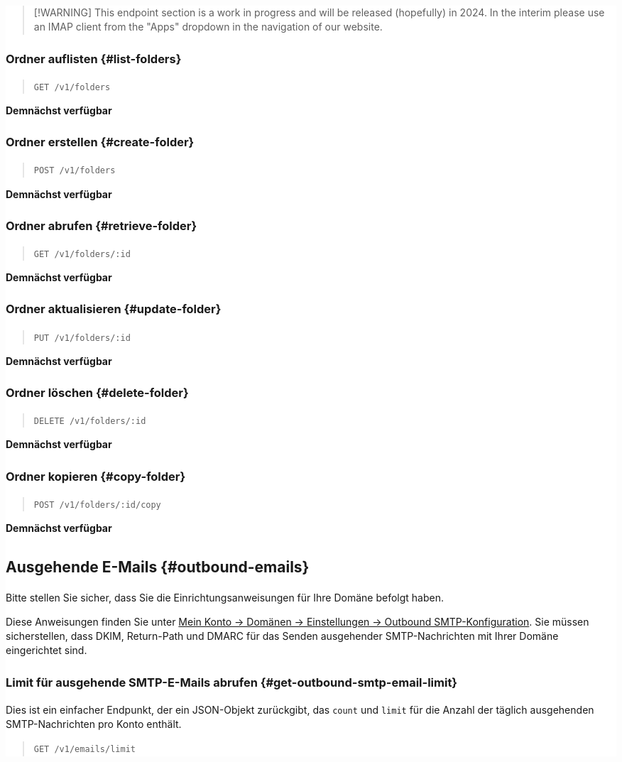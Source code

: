 > \[!WARNING]
> This endpoint section is a work in progress and will be released (hopefully) in 2024.  In the interim please use an IMAP client from the "Apps" dropdown in the navigation of our website.

### Ordner auflisten {#list-folders}

> `GET /v1/folders`

**Demnächst verfügbar**

### Ordner erstellen {#create-folder}

> `POST /v1/folders`

**Demnächst verfügbar**

### Ordner abrufen {#retrieve-folder}

> `GET /v1/folders/:id`

**Demnächst verfügbar**

### Ordner aktualisieren {#update-folder}

> `PUT /v1/folders/:id`

**Demnächst verfügbar**

### Ordner löschen {#delete-folder}

> `DELETE /v1/folders/:id`

**Demnächst verfügbar**

### Ordner kopieren {#copy-folder}

> `POST /v1/folders/:id/copy`

**Demnächst verfügbar**

## Ausgehende E-Mails {#outbound-emails}

Bitte stellen Sie sicher, dass Sie die Einrichtungsanweisungen für Ihre Domäne befolgt haben.

Diese Anweisungen finden Sie unter [Mein Konto → Domänen → Einstellungen → Outbound SMTP-Konfiguration](/my-account/domains). Sie müssen sicherstellen, dass DKIM, Return-Path und DMARC für das Senden ausgehender SMTP-Nachrichten mit Ihrer Domäne eingerichtet sind.

### Limit für ausgehende SMTP-E-Mails abrufen {#get-outbound-smtp-email-limit}

Dies ist ein einfacher Endpunkt, der ein JSON-Objekt zurückgibt, das `count` und `limit` für die Anzahl der täglich ausgehenden SMTP-Nachrichten pro Konto enthält.

> `GET /v1/emails/limit`
